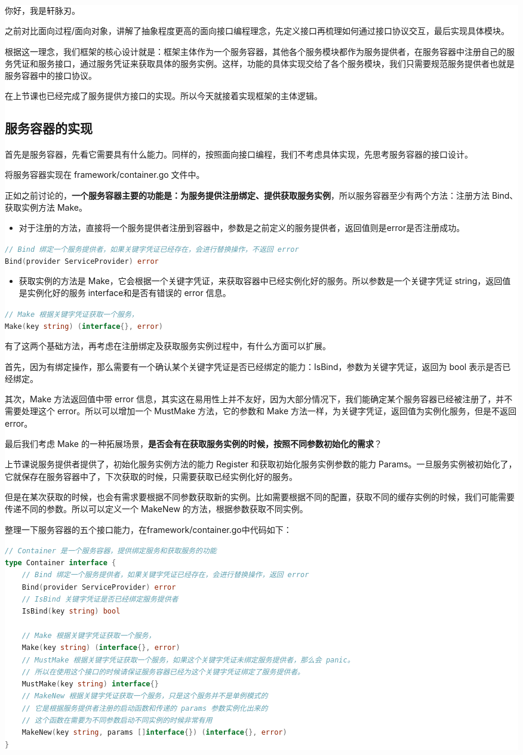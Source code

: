 你好，我是轩脉刃。

之前对比面向过程/面向对象，讲解了抽象程度更高的面向接口编程理念，先定义接口再梳理如何通过接口协议交互，最后实现具体模块。

根据这一理念，我们框架的核心设计就是：框架主体作为一个服务容器，其他各个服务模块都作为服务提供者，在服务容器中注册自己的服务凭证和服务接口，通过服务凭证来获取具体的服务实例。这样，功能的具体实现交给了各个服务模块，我们只需要规范服务提供者也就是服务容器中的接口协议。

在上节课也已经完成了服务提供方接口的实现。所以今天就接着实现框架的主体逻辑。

## 服务容器的实现

首先是服务容器，先看它需要具有什么能力。同样的，按照面向接口编程，我们不考虑具体实现，先思考服务容器的接口设计。

将服务容器实现在 framework/container.go 文件中。

正如之前讨论的，**一个服务容器主要的功能是：为服务提供注册绑定、提供获取服务实例**，所以服务容器至少有两个方法：注册方法 Bind、获取实例方法 Make。

- 对于注册的方法，直接将一个服务提供者注册到容器中，参数是之前定义的服务提供者，返回值则是error是否注册成功。

```go
// Bind 绑定一个服务提供者，如果关键字凭证已经存在，会进行替换操作，不返回 error
Bind(provider ServiceProvider) error
```

- 获取实例的方法是 Make，它会根据一个关键字凭证，来获取容器中已经实例化好的服务。所以参数是一个关键字凭证 string，返回值是实例化好的服务 interface和是否有错误的 error 信息。

```go
// Make 根据关键字凭证获取一个服务，
Make(key string) (interface{}, error)
```

有了这两个基础方法，再考虑在注册绑定及获取服务实例过程中，有什么方面可以扩展。

首先，因为有绑定操作，那么需要有一个确认某个关键字凭证是否已经绑定的能力：IsBind，参数为关键字凭证，返回为 bool 表示是否已经绑定。

其次，Make 方法返回值中带 error 信息，其实这在易用性上并不友好，因为大部分情况下，我们能确定某个服务容器已经被注册了，并不需要处理这个 error。所以可以增加一个 MustMake 方法，它的参数和 Make 方法一样，为关键字凭证，返回值为实例化服务，但是不返回 error。

最后我们考虑 Make 的一种拓展场景，**是否会有在获取服务实例的时候，按照不同参数初始化的需求**？

上节课说服务提供者提供了，初始化服务实例方法的能力 Register 和获取初始化服务实例参数的能力 Params。一旦服务实例被初始化了，它就保存在服务容器中了，下次获取的时候，只需要获取已经实例化好的服务。

但是在某次获取的时候，也会有需求要根据不同参数获取新的实例。比如需要根据不同的配置，获取不同的缓存实例的时候，我们可能需要传递不同的参数。所以可以定义一个 MakeNew 的方法，根据参数获取不同实例。

整理一下服务容器的五个接口能力，在framework/container.go中代码如下：

```go
// Container 是一个服务容器，提供绑定服务和获取服务的功能
type Container interface {
	// Bind 绑定一个服务提供者，如果关键字凭证已经存在，会进行替换操作，返回 error
	Bind(provider ServiceProvider) error
	// IsBind 关键字凭证是否已经绑定服务提供者
	IsBind(key string) bool

	// Make 根据关键字凭证获取一个服务，
	Make(key string) (interface{}, error)
	// MustMake 根据关键字凭证获取一个服务，如果这个关键字凭证未绑定服务提供者，那么会 panic。
	// 所以在使用这个接口的时候请保证服务容器已经为这个关键字凭证绑定了服务提供者。
	MustMake(key string) interface{}
	// MakeNew 根据关键字凭证获取一个服务，只是这个服务并不是单例模式的
	// 它是根据服务提供者注册的启动函数和传递的 params 参数实例化出来的
	// 这个函数在需要为不同参数启动不同实例的时候非常有用
	MakeNew(key string, params []interface{}) (interface{}, error)
}
```
